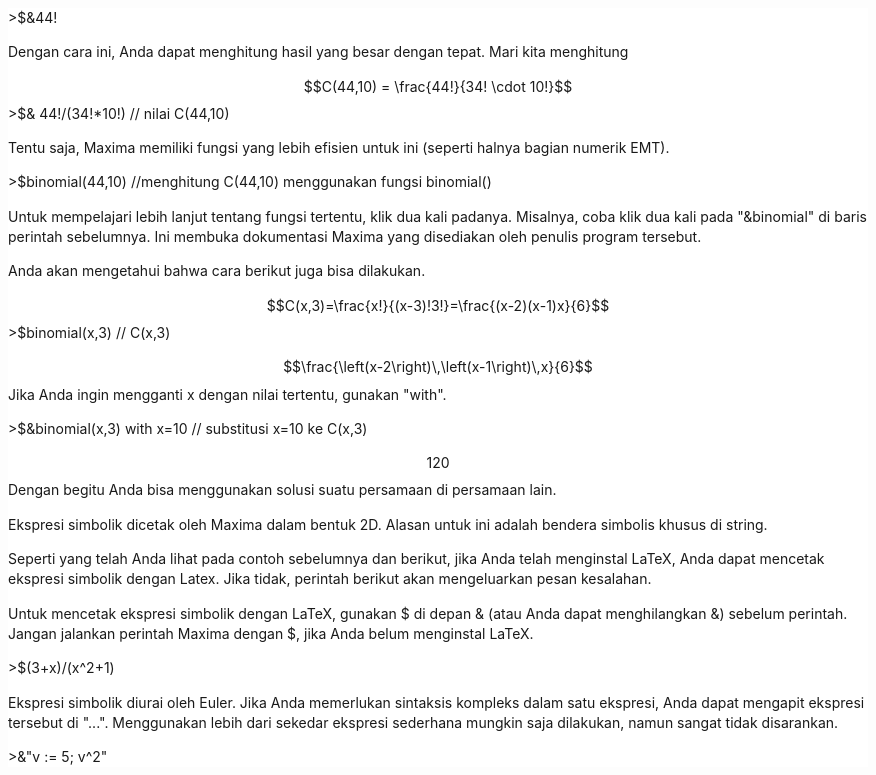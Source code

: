 
\>$&44!


Dengan cara ini, Anda dapat menghitung hasil yang besar dengan tepat.
Mari kita menghitung


$$C(44,10) = \frac{44!}{34! \cdot 10!}$$\>$& 44!/(34!\*10!) // nilai C(44,10)


Tentu saja, Maxima memiliki fungsi yang lebih efisien untuk ini
(seperti halnya bagian numerik EMT).


\>$binomial(44,10) //menghitung C(44,10) menggunakan fungsi binomial()


Untuk mempelajari lebih lanjut tentang fungsi tertentu, klik dua kali
padanya. Misalnya, coba klik dua kali pada "&amp;binomial" di baris
perintah sebelumnya. Ini membuka dokumentasi Maxima yang disediakan
oleh penulis program tersebut.


Anda akan mengetahui bahwa cara berikut juga bisa dilakukan.


$$C(x,3)=\frac{x!}{(x-3)!3!}=\frac{(x-2)(x-1)x}{6}$$\>$binomial(x,3) // C(x,3)


$$\frac{\left(x-2\right)\,\left(x-1\right)\,x}{6}$$Jika Anda ingin mengganti x dengan nilai tertentu, gunakan "with".


\>$&binomial(x,3) with x=10 // substitusi x=10 ke C(x,3)


$$120$$Dengan begitu Anda bisa menggunakan solusi suatu persamaan di
persamaan lain.


Ekspresi simbolik dicetak oleh Maxima dalam bentuk 2D. Alasan untuk
ini adalah bendera simbolis khusus di string.


Seperti yang telah Anda lihat pada contoh sebelumnya dan berikut, jika
Anda telah menginstal LaTeX, Anda dapat mencetak ekspresi simbolik
dengan Latex. Jika tidak, perintah berikut akan mengeluarkan pesan
kesalahan.


Untuk mencetak ekspresi simbolik dengan LaTeX, gunakan $ di depan &amp;
(atau Anda dapat menghilangkan &amp;) sebelum perintah. Jangan jalankan
perintah Maxima dengan $, jika Anda belum menginstal LaTeX.


\>$(3+x)/(x^2+1)


Ekspresi simbolik diurai oleh Euler. Jika Anda memerlukan sintaksis
kompleks dalam satu ekspresi, Anda dapat mengapit ekspresi tersebut di
"...". Menggunakan lebih dari sekedar ekspresi sederhana mungkin saja
dilakukan, namun sangat tidak disarankan.


\>&"v := 5; v^2"

